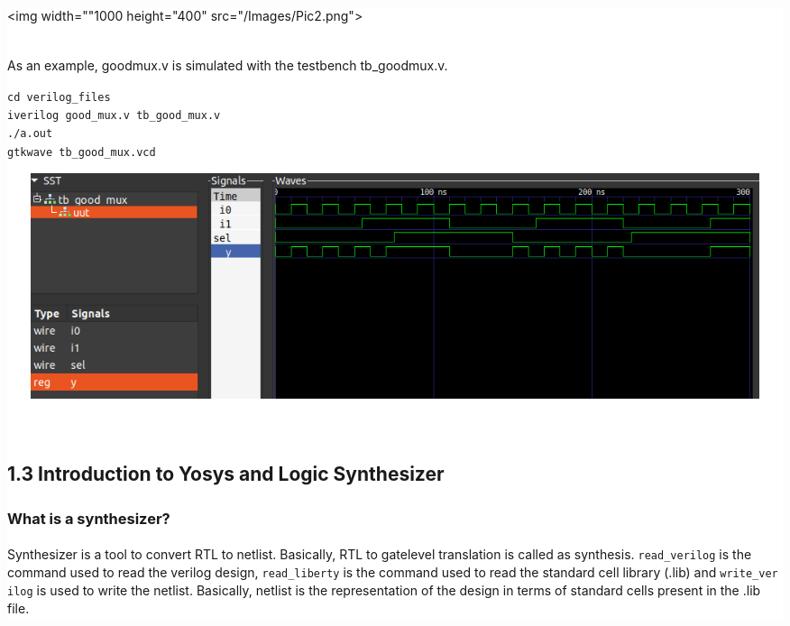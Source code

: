   <img width=""1000 height="400" src="/Images/Pic2.png">
</p><br>
As an example, goodmux.v is simulated with the testbench tb_goodmux.v.

```
cd verilog_files
iverilog good_mux.v tb_good_mux.v
./a.out
gtkwave tb_good_mux.vcd
```

<p align="center">
  <img width=""1000 height="250" src="/Images/Pic3.png">
</p><br>

## 1.3 Introduction to Yosys and Logic Synthesizer
### What is a synthesizer?
Synthesizer is a tool to convert RTL to netlist. Basically, RTL to gatelevel translation is called as synthesis. `read_verilog` is the command used to read the verilog design, `read_liberty` is the command used to read the standard cell library (.lib) and `write_verilog` is used to write the netlist. Basically, netlist is the representation of the design in terms of standard cells present in the .lib file.
<p align="center">